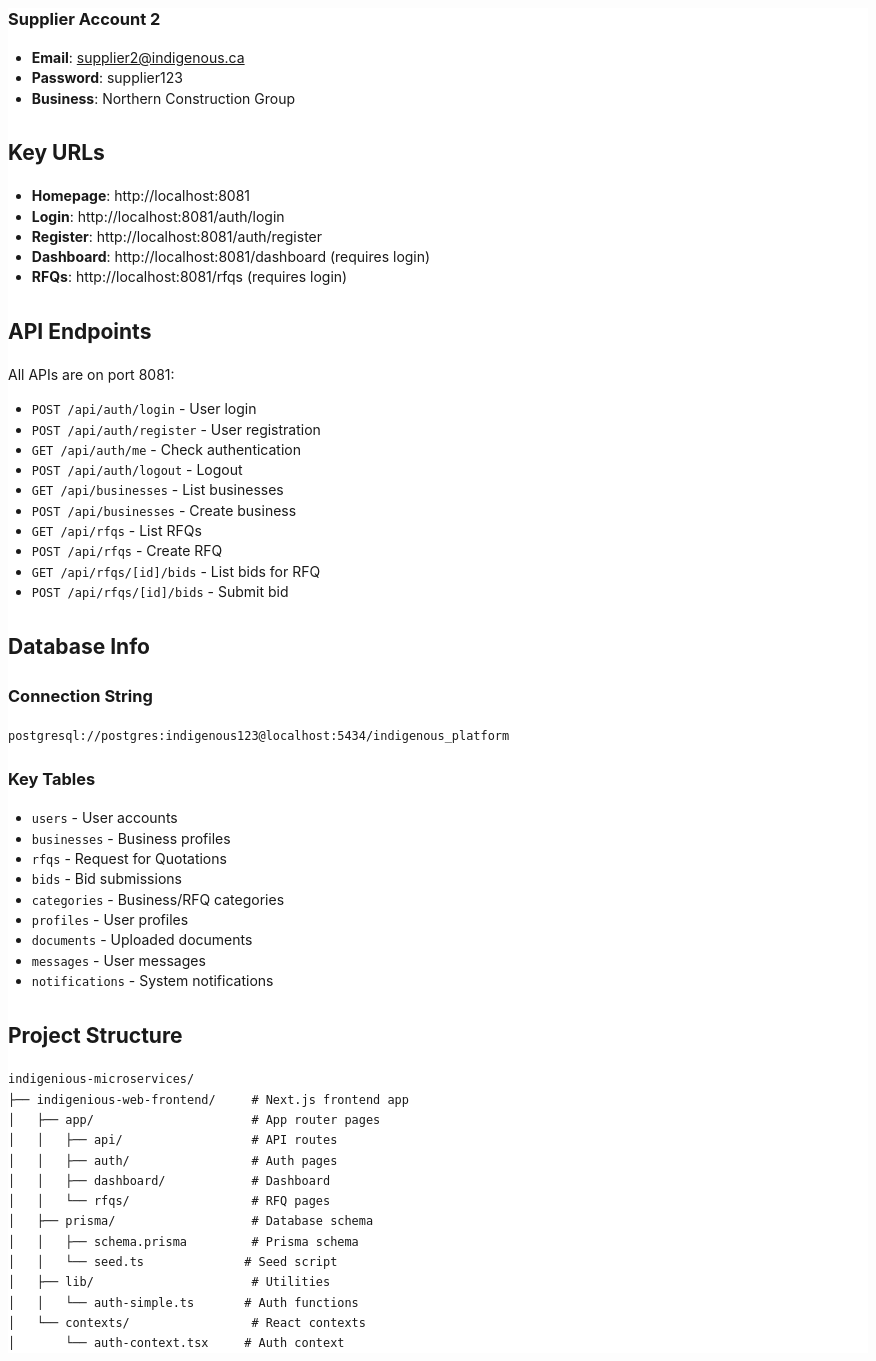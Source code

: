 ### Supplier Account 2
- **Email**: supplier2@indigenous.ca
- **Password**: supplier123
- **Business**: Northern Construction Group

## Key URLs

- **Homepage**: http://localhost:8081
- **Login**: http://localhost:8081/auth/login
- **Register**: http://localhost:8081/auth/register
- **Dashboard**: http://localhost:8081/dashboard (requires login)
- **RFQs**: http://localhost:8081/rfqs (requires login)

## API Endpoints

All APIs are on port 8081:
- `POST /api/auth/login` - User login
- `POST /api/auth/register` - User registration
- `GET /api/auth/me` - Check authentication
- `POST /api/auth/logout` - Logout
- `GET /api/businesses` - List businesses
- `POST /api/businesses` - Create business
- `GET /api/rfqs` - List RFQs
- `POST /api/rfqs` - Create RFQ
- `GET /api/rfqs/[id]/bids` - List bids for RFQ
- `POST /api/rfqs/[id]/bids` - Submit bid

## Database Info

### Connection String
```
postgresql://postgres:indigenous123@localhost:5434/indigenous_platform
```

### Key Tables
- `users` - User accounts
- `businesses` - Business profiles
- `rfqs` - Request for Quotations
- `bids` - Bid submissions
- `categories` - Business/RFQ categories
- `profiles` - User profiles
- `documents` - Uploaded documents
- `messages` - User messages
- `notifications` - System notifications

## Project Structure

```
indigenious-microservices/
├── indigenious-web-frontend/     # Next.js frontend app
│   ├── app/                      # App router pages
│   │   ├── api/                  # API routes
│   │   ├── auth/                 # Auth pages
│   │   ├── dashboard/            # Dashboard
│   │   └── rfqs/                 # RFQ pages
│   ├── prisma/                   # Database schema
│   │   ├── schema.prisma         # Prisma schema
│   │   └── seed.ts              # Seed script
│   ├── lib/                      # Utilities
│   │   └── auth-simple.ts       # Auth functions
│   └── contexts/                 # React contexts
│       └── auth-context.tsx     # Auth context
```